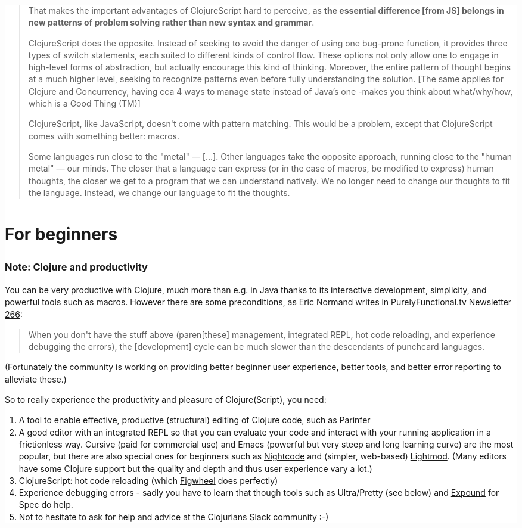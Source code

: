 > That makes the important advantages of ClojureScript hard to perceive, as **the essential difference \[from JS\] belongs in new patterns of problem solving rather than new syntax and grammar**.
>
> ClojureScript does the opposite. Instead of seeking to avoid the danger of using one bug-prone function, it provides three types of switch statements, each suited to different kinds of control flow. These options not only allow one to engage in high-level forms of abstraction, but actually encourage this kind of thinking. Moreover, the entire pattern of thought begins at a much higher level, seeking to recognize patterns even before fully understanding the solution. \[The same applies for Clojure and Concurrency, having cca 4 ways to manage state instead of Java’s one -makes you think about what/why/how, which is a Good Thing (TM)\]
>
> ClojureScript, like JavaScript, doesn't come with pattern matching. This would be a problem, except that ClojureScript comes with something better: macros.
>
> Some languages run close to the "metal" — \[…\]. Other languages take the opposite approach, running close to the "human metal" — our minds. The closer that a language can express (or in the case of macros, be modified to express) human thoughts, the closer we get to a program that we can understand natively. We no longer need to change our thoughts to fit the language. Instead, we change our language to fit the thoughts.




# For beginners




### Note: Clojure and productivity



You can be very productive with Clojure, much more than e.g. in Java thanks to its interactive development, simplicity, and powerful tools such as macros. However there are some preconditions, as Eric Normand writes in [PurelyFunctional.tv Newsletter 266](https://purelyfunctional.tv/issues/purelyfunctional-tv-newsletter-266-beginner-experience/):


> When you don't have the stuff above (paren\[these\] management, integrated REPL, hot code reloading, and experience debugging the errors), the \[development\] cycle can be much slower than the descendants of punchcard languages.



(Fortunately the community is working on providing better beginner user experience, better tools, and better error reporting to alleviate these.)

So to really experience the productivity and pleasure of Clojure(Script), you need:


1.  A tool to enable effective, productive (structural) editing of Clojure code, such as [Parinfer](https://shaunlebron.github.io/parinfer/)
2.  A good editor with an integrated REPL so that you can evaluate your code and interact with your running application in a frictionless way. Cursive (paid for commercial use) and Emacs (powerful but very steep and long learning curve) are the most popular, but there are also special ones for beginners such as [Nightcode](https://sekao.net/nightcode/) and (simpler, web-based) [Lightmod](https://sekao.net/lightmod/). (Many editors have some Clojure support but the quality and depth and thus user experience vary a lot.)
3.  ClojureScript: hot code reloading (which [Figwheel](https://github.com/bhauman/lein-figwheel) does perfectly)
4.  Experience debugging errors - sadly you have to learn that though tools such as Ultra/Pretty (see below) and [Expound](https://github.com/bhb/expound) for Spec do help.
5.  Not to hesitate to ask for help and advice at the Clojurians Slack community :-)
